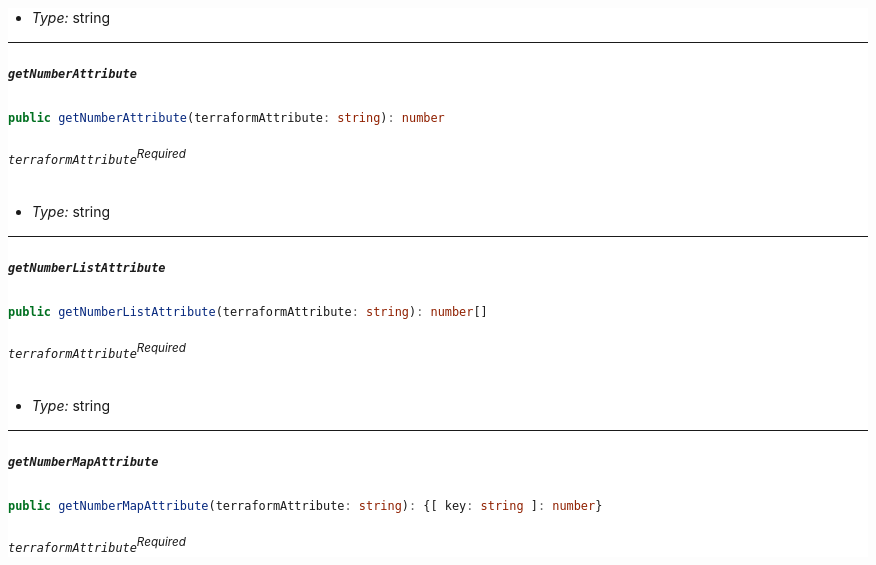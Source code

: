 - *Type:* string

---

##### `getNumberAttribute` <a name="getNumberAttribute" id="rhizo-co-terraform-provider-oci.mediaServicesStreamDistributionChannel.MediaServicesStreamDistributionChannelLocksOutputReference.getNumberAttribute"></a>

```typescript
public getNumberAttribute(terraformAttribute: string): number
```

###### `terraformAttribute`<sup>Required</sup> <a name="terraformAttribute" id="rhizo-co-terraform-provider-oci.mediaServicesStreamDistributionChannel.MediaServicesStreamDistributionChannelLocksOutputReference.getNumberAttribute.parameter.terraformAttribute"></a>

- *Type:* string

---

##### `getNumberListAttribute` <a name="getNumberListAttribute" id="rhizo-co-terraform-provider-oci.mediaServicesStreamDistributionChannel.MediaServicesStreamDistributionChannelLocksOutputReference.getNumberListAttribute"></a>

```typescript
public getNumberListAttribute(terraformAttribute: string): number[]
```

###### `terraformAttribute`<sup>Required</sup> <a name="terraformAttribute" id="rhizo-co-terraform-provider-oci.mediaServicesStreamDistributionChannel.MediaServicesStreamDistributionChannelLocksOutputReference.getNumberListAttribute.parameter.terraformAttribute"></a>

- *Type:* string

---

##### `getNumberMapAttribute` <a name="getNumberMapAttribute" id="rhizo-co-terraform-provider-oci.mediaServicesStreamDistributionChannel.MediaServicesStreamDistributionChannelLocksOutputReference.getNumberMapAttribute"></a>

```typescript
public getNumberMapAttribute(terraformAttribute: string): {[ key: string ]: number}
```

###### `terraformAttribute`<sup>Required</sup> <a name="terraformAttribute" id="rhizo-co-terraform-provider-oci.mediaServicesStreamDistributionChannel.MediaServicesStreamDistributionChannelLocksOutputReference.getNumberMapAttribute.parameter.terraformAttribute"></a>
